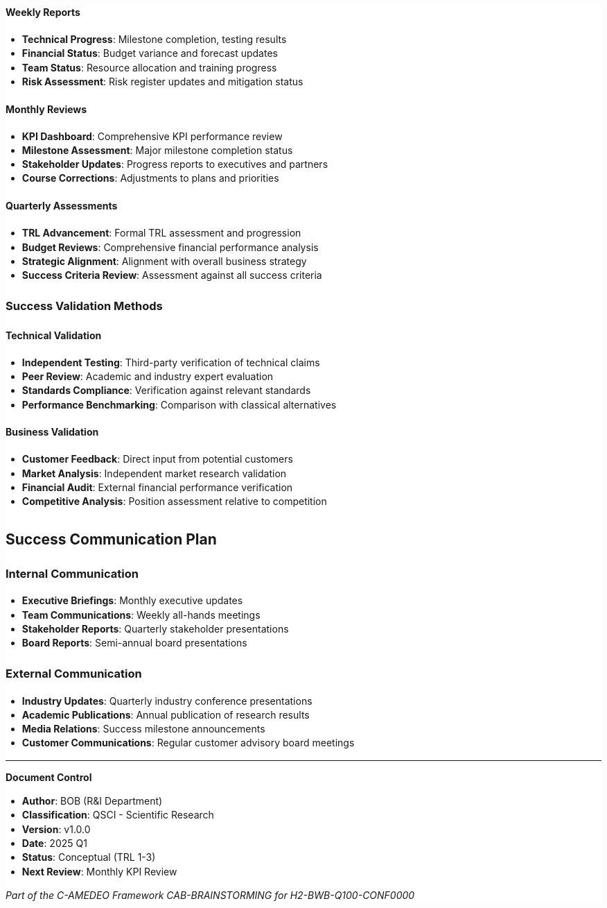 #### Weekly Reports
- **Technical Progress**: Milestone completion, testing results
- **Financial Status**: Budget variance and forecast updates
- **Team Status**: Resource allocation and training progress
- **Risk Assessment**: Risk register updates and mitigation status

#### Monthly Reviews
- **KPI Dashboard**: Comprehensive KPI performance review
- **Milestone Assessment**: Major milestone completion status
- **Stakeholder Updates**: Progress reports to executives and partners
- **Course Corrections**: Adjustments to plans and priorities

#### Quarterly Assessments
- **TRL Advancement**: Formal TRL assessment and progression
- **Budget Reviews**: Comprehensive financial performance analysis
- **Strategic Alignment**: Alignment with overall business strategy
- **Success Criteria Review**: Assessment against all success criteria

### Success Validation Methods

#### Technical Validation
- **Independent Testing**: Third-party verification of technical claims
- **Peer Review**: Academic and industry expert evaluation
- **Standards Compliance**: Verification against relevant standards
- **Performance Benchmarking**: Comparison with classical alternatives

#### Business Validation
- **Customer Feedback**: Direct input from potential customers
- **Market Analysis**: Independent market research validation
- **Financial Audit**: External financial performance verification
- **Competitive Analysis**: Position assessment relative to competition

## Success Communication Plan

### Internal Communication
- **Executive Briefings**: Monthly executive updates
- **Team Communications**: Weekly all-hands meetings
- **Stakeholder Reports**: Quarterly stakeholder presentations
- **Board Reports**: Semi-annual board presentations

### External Communication
- **Industry Updates**: Quarterly industry conference presentations
- **Academic Publications**: Annual publication of research results
- **Media Relations**: Success milestone announcements
- **Customer Communications**: Regular customer advisory board meetings

---

**Document Control**
- **Author**: BOB (R&I Department)
- **Classification**: QSCI - Scientific Research
- **Version**: v1.0.0
- **Date**: 2025 Q1
- **Status**: Conceptual (TRL 1-3)
- **Next Review**: Monthly KPI Review

*Part of the C-AMEDEO Framework CAB-BRAINSTORMING for H2-BWB-Q100-CONF0000*